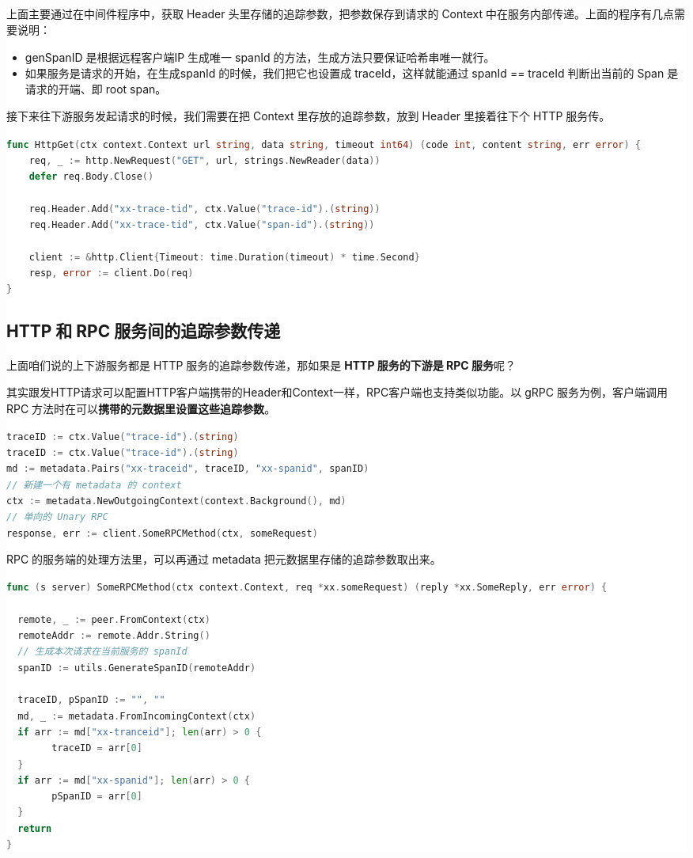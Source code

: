 上面主要通过在中间件程序中，获取 Header 头里存储的追踪参数，把参数保存到请求的 Context 中在服务内部传递。上面的程序有几点需要说明：

- genSpanID 是根据远程客户端IP 生成唯一 spanId 的方法，生成方法只要保证哈希串唯一就行。
- 如果服务是请求的开始，在生成spanId 的时候，我们把它也设置成 traceId，这样就能通过 spanId == traceId 判断出当前的 Span 是请求的开端、即 root span。

接下来往下游服务发起请求的时候，我们需要在把 Context 里存放的追踪参数，放到 Header 里接着往下个 HTTP 服务传。

```go
func HttpGet(ctx context.Context url string, data string, timeout int64) (code int, content string, err error) {
	req, _ := http.NewRequest("GET", url, strings.NewReader(data))
	defer req.Body.Close()

	req.Header.Add("xx-trace-tid", ctx.Value("trace-id").(string))
	req.Header.Add("xx-trace-tid", ctx.Value("span-id").(string))
  
	client := &http.Client{Timeout: time.Duration(timeout) * time.Second}
	resp, error := client.Do(req)
}
```

## HTTP 和 RPC 服务间的追踪参数传递

上面咱们说的上下游服务都是 HTTP 服务的追踪参数传递，那如果是 **HTTP 服务的下游是 RPC 服务**呢？

其实跟发HTTP请求可以配置HTTP客户端携带的Header和Context一样，RPC客户端也支持类似功能。以 gRPC 服务为例，客户端调用RPC 方法时在可以**携带的元数据里设置这些追踪参数**。

```go
traceID := ctx.Value("trace-id").(string)
traceID := ctx.Value("trace-id").(string)
md := metadata.Pairs("xx-traceid", traceID, "xx-spanid", spanID)
// 新建一个有 metadata 的 context
ctx := metadata.NewOutgoingContext(context.Background(), md)
// 单向的 Unary RPC
response, err := client.SomeRPCMethod(ctx, someRequest)
```

RPC 的服务端的处理方法里，可以再通过 metadata 把元数据里存储的追踪参数取出来。

```go
func (s server) SomeRPCMethod(ctx context.Context, req *xx.someRequest) (reply *xx.SomeReply, err error) {

  remote, _ := peer.FromContext(ctx)
  remoteAddr := remote.Addr.String()
  // 生成本次请求在当前服务的 spanId
  spanID := utils.GenerateSpanID(remoteAddr)
  
  traceID, pSpanID := "", ""
  md, _ := metadata.FromIncomingContext(ctx)
  if arr := md["xx-tranceid"]; len(arr) > 0 {
        traceID = arr[0]
  }
  if arr := md["xx-spanid"]; len(arr) > 0 {
        pSpanID = arr[0]
  }
  return
}
```
